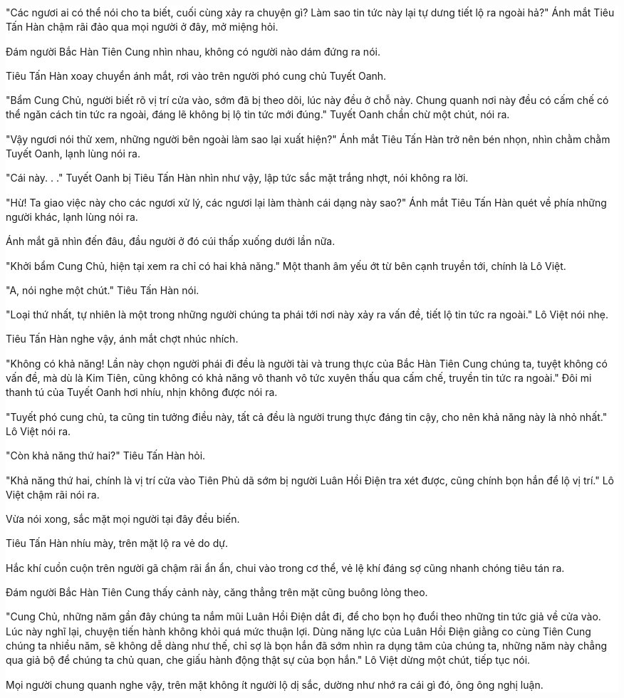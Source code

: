 "Các ngươi ai có thể nói cho ta biết, cuối cùng xảy ra chuyện gì? Làm sao tin tức này lại tự dưng tiết lộ ra ngoài hả?" Ánh mắt Tiêu Tấn Hàn chậm rãi đảo qua mọi người ở đây, mở miệng hỏi.

Đám người Bắc Hàn Tiên Cung nhìn nhau, không có người nào dám đứng ra nói.

Tiêu Tấn Hàn xoay chuyển ánh mắt, rơi vào trên người phó cung chủ Tuyết Oanh.

"Bẩm Cung Chủ, người biết rõ vị trí cửa vào, sớm đã bị theo dõi, lúc này đều ở chỗ này. Chung quanh nơi này đều có cấm chế có thể ngăn cách tin tức ra ngoài, đáng lẽ không bị lộ tin tức mới đúng." Tuyết Oanh chần chừ một chút, nói ra.

"Vậy ngươi nói thử xem, những người bên ngoài làm sao lại xuất hiện?" Ánh mắt Tiêu Tấn Hàn trở nên bén nhọn, nhìn chằm chằm Tuyết Oanh, lạnh lùng nói ra.

"Cái này. . ." Tuyết Oanh bị Tiêu Tấn Hàn nhìn như vậy, lập tức sắc mặt trắng nhợt, nói không ra lời.

"Hừ! Ta giao việc này cho các ngươi xử lý, các ngươi lại làm thành cái dạng này sao?" Ánh mắt Tiêu Tấn Hàn quét về phía những người khác, lạnh lùng nói ra.

Ánh mắt gã nhìn đến đâu, đầu người ở đó cúi thấp xuống dưới lần nữa.

"Khởi bẩm Cung Chủ, hiện tại xem ra chỉ có hai khả năng." Một thanh âm yếu ớt từ bên cạnh truyền tới, chính là Lô Việt.

"A, nói nghe một chút." Tiêu Tấn Hàn nói.

"Loại thứ nhất, tự nhiên là một trong những người chúng ta phái tới nơi này xảy ra vấn đề, tiết lộ tin tức ra ngoài." Lô Việt nói nhẹ.

Tiêu Tấn Hàn nghe vậy, ánh mắt chợt nhúc nhích.

"Không có khả năng! Lần này chọn người phái đi đều là người tài và trung thực của Bắc Hàn Tiên Cung chúng ta, tuyệt không có vấn đề, mà dù là Kim Tiên, cũng không có khả năng vô thanh vô tức xuyên thấu qua cấm chế, truyền tin tức ra ngoài." Đôi mi thanh tú của Tuyết Oanh hơi nhíu, nhịn không được nói ra.

"Tuyết phó cung chủ, ta cũng tin tưởng điều này, tất cả đều là người trung thực đáng tin cậy, cho nên khả năng này là nhỏ nhất." Lô Việt nói ra.

"Còn khả năng thứ hai?" Tiêu Tấn Hàn hỏi.

"Khả năng thứ hai, chính là vị trí cửa vào Tiên Phủ dã sớm bị người Luân Hồi Điện tra xét được, cũng chính bọn hắn để lộ vị trí." Lô Việt chậm rãi nói ra.

Vừa nói xong, sắc mặt mọi người tại đây đều biến.

Tiêu Tấn Hàn nhíu mày, trên mặt lộ ra vẻ do dự.

Hắc khí cuồn cuộn trên người gã chậm rãi ẩn ẩn, chui vào trong cơ thể, vẻ lệ khí đáng sợ cũng nhanh chóng tiêu tán ra.

Đám người Bắc Hàn Tiên Cung thấy cảnh này, căng thẳng trên mặt cũng buông lỏng theo.

"Cung Chủ, những năm gần đây chúng ta nắm mũi Luân Hồi Điện dắt đi, để cho bọn họ đuổi theo những tin tức giả về cửa vào. Lúc này nghĩ lại, chuyện tiến hành không khỏi quá mức thuận lợi. Dùng năng lực của Luân Hồi Điện giằng co cùng Tiên Cung chúng ta nhiều năm, sẽ không dễ dàng như thế, chỉ sợ là bọn hắn đã sớm nhìn ra dụng tâm của chúng ta, những năm này chẳng qua giả bộ để chúng ta chủ quan, che giấu hành động thật sự của bọn hắn." Lô Việt dừng một chút, tiếp tục nói.

Mọi người chung quanh nghe vậy, trên mặt không ít người lộ dị sắc, dường như nhớ ra cái gì đó, ông ông nghị luận.
